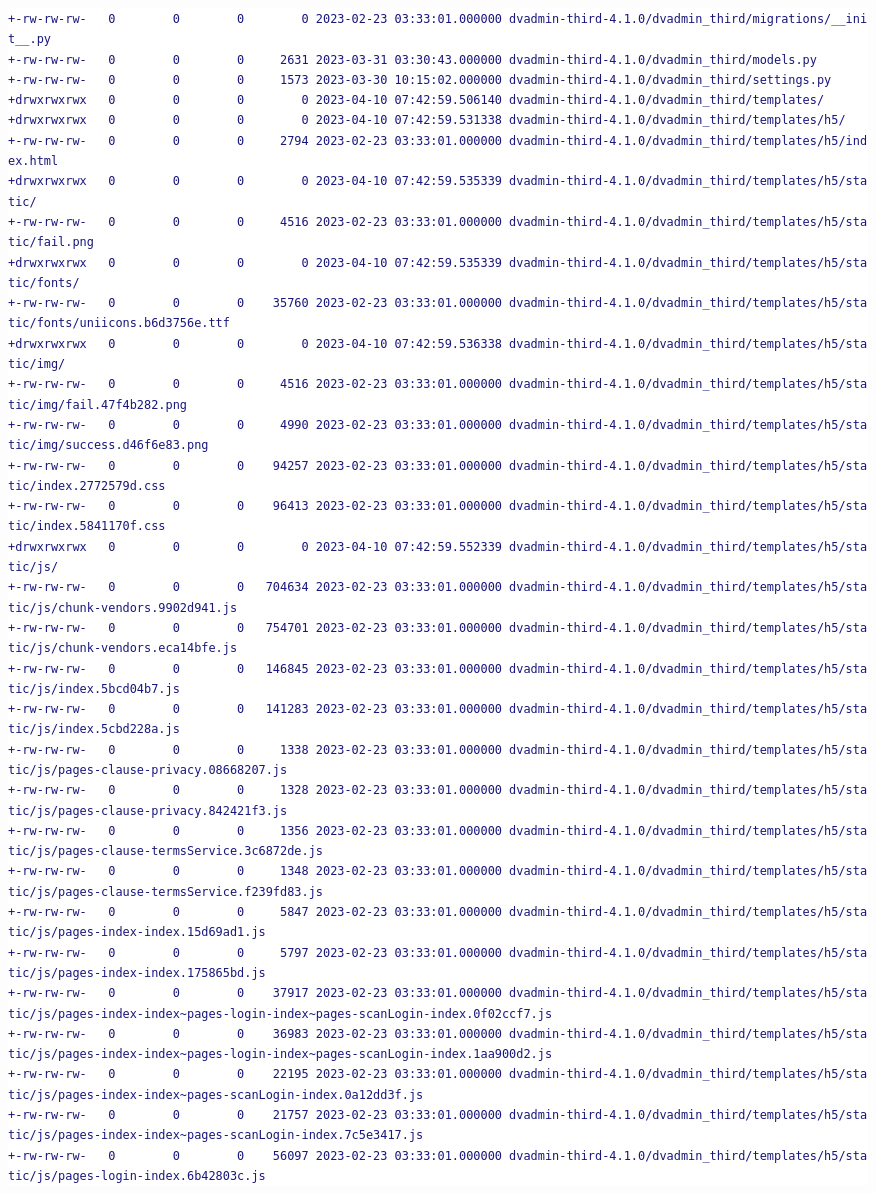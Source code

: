 ```diff
+-rw-rw-rw-   0        0        0        0 2023-02-23 03:33:01.000000 dvadmin-third-4.1.0/dvadmin_third/migrations/__init__.py
+-rw-rw-rw-   0        0        0     2631 2023-03-31 03:30:43.000000 dvadmin-third-4.1.0/dvadmin_third/models.py
+-rw-rw-rw-   0        0        0     1573 2023-03-30 10:15:02.000000 dvadmin-third-4.1.0/dvadmin_third/settings.py
+drwxrwxrwx   0        0        0        0 2023-04-10 07:42:59.506140 dvadmin-third-4.1.0/dvadmin_third/templates/
+drwxrwxrwx   0        0        0        0 2023-04-10 07:42:59.531338 dvadmin-third-4.1.0/dvadmin_third/templates/h5/
+-rw-rw-rw-   0        0        0     2794 2023-02-23 03:33:01.000000 dvadmin-third-4.1.0/dvadmin_third/templates/h5/index.html
+drwxrwxrwx   0        0        0        0 2023-04-10 07:42:59.535339 dvadmin-third-4.1.0/dvadmin_third/templates/h5/static/
+-rw-rw-rw-   0        0        0     4516 2023-02-23 03:33:01.000000 dvadmin-third-4.1.0/dvadmin_third/templates/h5/static/fail.png
+drwxrwxrwx   0        0        0        0 2023-04-10 07:42:59.535339 dvadmin-third-4.1.0/dvadmin_third/templates/h5/static/fonts/
+-rw-rw-rw-   0        0        0    35760 2023-02-23 03:33:01.000000 dvadmin-third-4.1.0/dvadmin_third/templates/h5/static/fonts/uniicons.b6d3756e.ttf
+drwxrwxrwx   0        0        0        0 2023-04-10 07:42:59.536338 dvadmin-third-4.1.0/dvadmin_third/templates/h5/static/img/
+-rw-rw-rw-   0        0        0     4516 2023-02-23 03:33:01.000000 dvadmin-third-4.1.0/dvadmin_third/templates/h5/static/img/fail.47f4b282.png
+-rw-rw-rw-   0        0        0     4990 2023-02-23 03:33:01.000000 dvadmin-third-4.1.0/dvadmin_third/templates/h5/static/img/success.d46f6e83.png
+-rw-rw-rw-   0        0        0    94257 2023-02-23 03:33:01.000000 dvadmin-third-4.1.0/dvadmin_third/templates/h5/static/index.2772579d.css
+-rw-rw-rw-   0        0        0    96413 2023-02-23 03:33:01.000000 dvadmin-third-4.1.0/dvadmin_third/templates/h5/static/index.5841170f.css
+drwxrwxrwx   0        0        0        0 2023-04-10 07:42:59.552339 dvadmin-third-4.1.0/dvadmin_third/templates/h5/static/js/
+-rw-rw-rw-   0        0        0   704634 2023-02-23 03:33:01.000000 dvadmin-third-4.1.0/dvadmin_third/templates/h5/static/js/chunk-vendors.9902d941.js
+-rw-rw-rw-   0        0        0   754701 2023-02-23 03:33:01.000000 dvadmin-third-4.1.0/dvadmin_third/templates/h5/static/js/chunk-vendors.eca14bfe.js
+-rw-rw-rw-   0        0        0   146845 2023-02-23 03:33:01.000000 dvadmin-third-4.1.0/dvadmin_third/templates/h5/static/js/index.5bcd04b7.js
+-rw-rw-rw-   0        0        0   141283 2023-02-23 03:33:01.000000 dvadmin-third-4.1.0/dvadmin_third/templates/h5/static/js/index.5cbd228a.js
+-rw-rw-rw-   0        0        0     1338 2023-02-23 03:33:01.000000 dvadmin-third-4.1.0/dvadmin_third/templates/h5/static/js/pages-clause-privacy.08668207.js
+-rw-rw-rw-   0        0        0     1328 2023-02-23 03:33:01.000000 dvadmin-third-4.1.0/dvadmin_third/templates/h5/static/js/pages-clause-privacy.842421f3.js
+-rw-rw-rw-   0        0        0     1356 2023-02-23 03:33:01.000000 dvadmin-third-4.1.0/dvadmin_third/templates/h5/static/js/pages-clause-termsService.3c6872de.js
+-rw-rw-rw-   0        0        0     1348 2023-02-23 03:33:01.000000 dvadmin-third-4.1.0/dvadmin_third/templates/h5/static/js/pages-clause-termsService.f239fd83.js
+-rw-rw-rw-   0        0        0     5847 2023-02-23 03:33:01.000000 dvadmin-third-4.1.0/dvadmin_third/templates/h5/static/js/pages-index-index.15d69ad1.js
+-rw-rw-rw-   0        0        0     5797 2023-02-23 03:33:01.000000 dvadmin-third-4.1.0/dvadmin_third/templates/h5/static/js/pages-index-index.175865bd.js
+-rw-rw-rw-   0        0        0    37917 2023-02-23 03:33:01.000000 dvadmin-third-4.1.0/dvadmin_third/templates/h5/static/js/pages-index-index~pages-login-index~pages-scanLogin-index.0f02ccf7.js
+-rw-rw-rw-   0        0        0    36983 2023-02-23 03:33:01.000000 dvadmin-third-4.1.0/dvadmin_third/templates/h5/static/js/pages-index-index~pages-login-index~pages-scanLogin-index.1aa900d2.js
+-rw-rw-rw-   0        0        0    22195 2023-02-23 03:33:01.000000 dvadmin-third-4.1.0/dvadmin_third/templates/h5/static/js/pages-index-index~pages-scanLogin-index.0a12dd3f.js
+-rw-rw-rw-   0        0        0    21757 2023-02-23 03:33:01.000000 dvadmin-third-4.1.0/dvadmin_third/templates/h5/static/js/pages-index-index~pages-scanLogin-index.7c5e3417.js
+-rw-rw-rw-   0        0        0    56097 2023-02-23 03:33:01.000000 dvadmin-third-4.1.0/dvadmin_third/templates/h5/static/js/pages-login-index.6b42803c.js
```